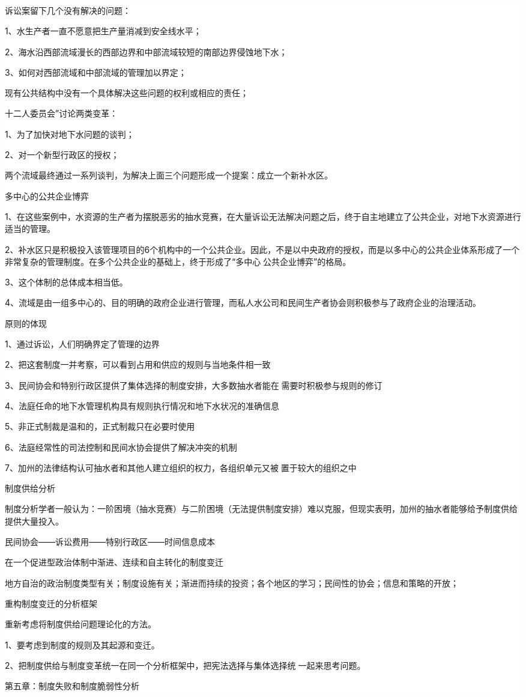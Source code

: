 诉讼案留下几个没有解决的问题：

1、水生产者一直不愿意把生产量消减到安全线水平；

2、海水沿西部流域漫长的西部边界和中部流域较短的南部边界侵蚀地下水；

3、如何对西部流域和中部流域的管理加以界定；

现有公共结构中没有一个具体解决这些问题的权利或相应的责任；

十二人委员会”讨论两类变革：

1、为了加快对地下水问题的谈判；

2、对一个新型行政区的授权；

两个流域最终通过一系列谈判，为解决上面三个问题形成一个提案：成立一个新补水区。

多中心的公共企业博弈

1、在这些案例中，水资源的生产者为摆脱恶劣的抽水竞赛，在大量诉讼无法解决问题之后，终于自主地建立了公共企业，对地下水资源进行 适当的管理。

2、补水区只是积极投入该管理项目的6个机构中的一个公共企业。因此，不是以中央政府的授权，而是以多中心的公共企业体系形成了一个非常复杂的管理制度。在多个公共企业的基础上，终于形成了“多中心 公共企业博弈”的格局。

3、这个体制的总体成本相当低。

4、流域是由一组多中心的、目的明确的政府企业进行管理，而私人水公司和民间生产者协会则积极参与了政府企业的治理活动。

原则的体现

1、通过诉讼，人们明确界定了管理的边界

2、把这套制度一并考察，可以看到占用和供应的规则与当地条件相一致

3、民间协会和特别行政区提供了集体选择的制度安排，大多数抽水者能在 需要时积极参与规则的修订

4、法庭任命的地下水管理机构具有规则执行情况和地下水状况的准确信息

5、非正式制裁是温和的，正式制裁只在必要时使用

6、法庭经常性的司法控制和民间水协会提供了解决冲突的机制

7、加州的法律结构认可抽水者和其他人建立组织的权力，各组织单元又被 置于较大的组织之中

制度供给分析

制度分析学者一般认为：一阶困境（抽水竞赛）与二阶困境（无法提供制度安排）难以克服，但现实表明，加州的抽水者能够给予制度供给提供大量投入。

民间协会——诉讼费用——特别行政区——时间信息成本

在一个促进型政治体制中渐进、连续和自主转化的制度变迁

地方自治的政治制度类型有关；制度设施有关；渐进而持续的投资；各个地区的学习；民间性的协会；信息和策略的开放；

重构制度变迁的分析框架

重新考虑将制度供给问题理论化的方法。

1、要考虑到制度的规则及其起源和变迁。

2、把制度供给与制度变革统一在同一个分析框架中，把宪法选择与集体选择统 一起来思考问题。

第五章：制度失败和制度脆弱性分析
